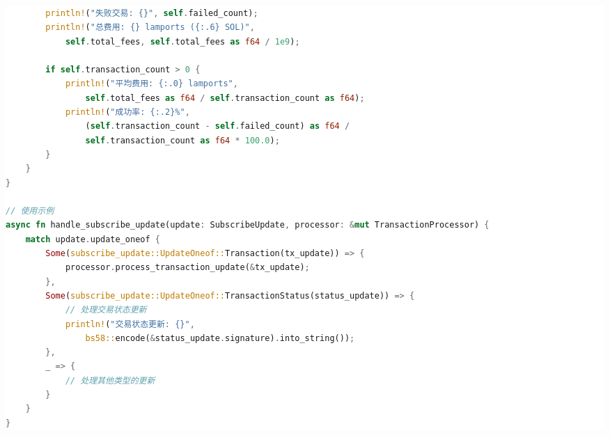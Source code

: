 ```rust
        println!("失败交易: {}", self.failed_count);
        println!("总费用: {} lamports ({:.6} SOL)", 
            self.total_fees, self.total_fees as f64 / 1e9);
        
        if self.transaction_count > 0 {
            println!("平均费用: {:.0} lamports", 
                self.total_fees as f64 / self.transaction_count as f64);
            println!("成功率: {:.2}%", 
                (self.transaction_count - self.failed_count) as f64 / 
                self.transaction_count as f64 * 100.0);
        }
    }
}

// 使用示例
async fn handle_subscribe_update(update: SubscribeUpdate, processor: &mut TransactionProcessor) {
    match update.update_oneof {
        Some(subscribe_update::UpdateOneof::Transaction(tx_update)) => {
            processor.process_transaction_update(&tx_update);
        },
        Some(subscribe_update::UpdateOneof::TransactionStatus(status_update)) => {
            // 处理交易状态更新
            println!("交易状态更新: {}", 
                bs58::encode(&status_update.signature).into_string());
        },
        _ => {
            // 处理其他类型的更新
        }
    }
}
```

